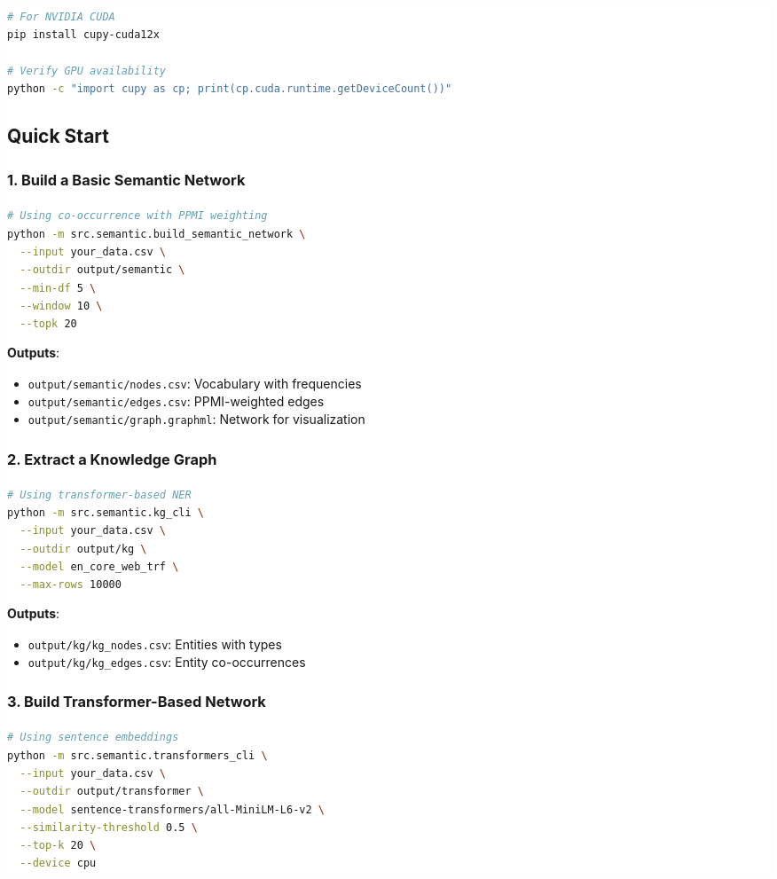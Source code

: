 ```bash
# For NVIDIA CUDA
pip install cupy-cuda12x

# Verify GPU availability
python -c "import cupy as cp; print(cp.cuda.runtime.getDeviceCount())"
```

## Quick Start

### 1. Build a Basic Semantic Network

```bash
# Using co-occurrence with PPMI weighting
python -m src.semantic.build_semantic_network \
  --input your_data.csv \
  --outdir output/semantic \
  --min-df 5 \
  --window 10 \
  --topk 20
```

**Outputs**:
- `output/semantic/nodes.csv`: Vocabulary with frequencies
- `output/semantic/edges.csv`: PPMI-weighted edges
- `output/semantic/graph.graphml`: Network for visualization

### 2. Extract a Knowledge Graph

```bash
# Using transformer-based NER
python -m src.semantic.kg_cli \
  --input your_data.csv \
  --outdir output/kg \
  --model en_core_web_trf \
  --max-rows 10000
```

**Outputs**:
- `output/kg/kg_nodes.csv`: Entities with types
- `output/kg/kg_edges.csv`: Entity co-occurrences

### 3. Build Transformer-Based Network

```bash
# Using sentence embeddings
python -m src.semantic.transformers_cli \
  --input your_data.csv \
  --outdir output/transformer \
  --model sentence-transformers/all-MiniLM-L6-v2 \
  --similarity-threshold 0.5 \
  --top-k 20 \
  --device cpu
```
